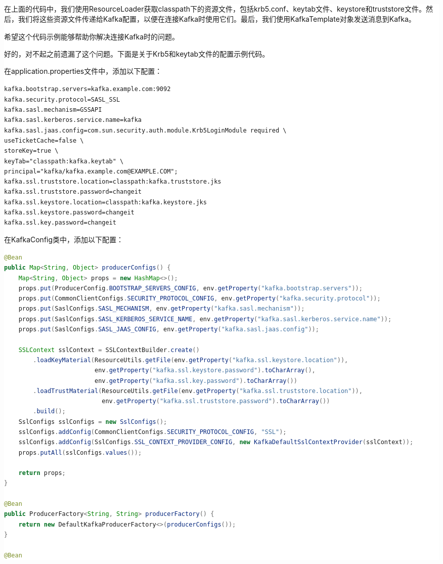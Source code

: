 ```java
```

在上面的代码中，我们使用ResourceLoader获取classpath下的资源文件，包括krb5.conf、keytab文件、keystore和truststore文件。然后，我们将这些资源文件传递给Kafka配置，以便在连接Kafka时使用它们。最后，我们使用KafkaTemplate对象发送消息到Kafka。

希望这个代码示例能够帮助你解决连接Kafka时的问题。


好的，对不起之前遗漏了这个问题。下面是关于Krb5和keytab文件的配置示例代码。

在application.properties文件中，添加以下配置：

```properties
kafka.bootstrap.servers=kafka.example.com:9092
kafka.security.protocol=SASL_SSL
kafka.sasl.mechanism=GSSAPI
kafka.sasl.kerberos.service.name=kafka
kafka.sasl.jaas.config=com.sun.security.auth.module.Krb5LoginModule required \
useTicketCache=false \
storeKey=true \
keyTab="classpath:kafka.keytab" \
principal="kafka/kafka.example.com@EXAMPLE.COM";
kafka.ssl.truststore.location=classpath:kafka.truststore.jks
kafka.ssl.truststore.password=changeit
kafka.ssl.keystore.location=classpath:kafka.keystore.jks
kafka.ssl.keystore.password=changeit
kafka.ssl.key.password=changeit

```

在KafkaConfig类中，添加以下配置：

```java
@Bean
public Map<String, Object> producerConfigs() {
    Map<String, Object> props = new HashMap<>();
    props.put(ProducerConfig.BOOTSTRAP_SERVERS_CONFIG, env.getProperty("kafka.bootstrap.servers"));
    props.put(CommonClientConfigs.SECURITY_PROTOCOL_CONFIG, env.getProperty("kafka.security.protocol"));
    props.put(SaslConfigs.SASL_MECHANISM, env.getProperty("kafka.sasl.mechanism"));
    props.put(SaslConfigs.SASL_KERBEROS_SERVICE_NAME, env.getProperty("kafka.sasl.kerberos.service.name"));
    props.put(SaslConfigs.SASL_JAAS_CONFIG, env.getProperty("kafka.sasl.jaas.config"));

    SSLContext sslContext = SSLContextBuilder.create()
        .loadKeyMaterial(ResourceUtils.getFile(env.getProperty("kafka.ssl.keystore.location")), 
                         env.getProperty("kafka.ssl.keystore.password").toCharArray(), 
                         env.getProperty("kafka.ssl.key.password").toCharArray())
        .loadTrustMaterial(ResourceUtils.getFile(env.getProperty("kafka.ssl.truststore.location")), 
                           env.getProperty("kafka.ssl.truststore.password").toCharArray())
        .build();
    SslConfigs sslConfigs = new SslConfigs();
    sslConfigs.addConfig(CommonClientConfigs.SECURITY_PROTOCOL_CONFIG, "SSL");
    sslConfigs.addConfig(SslConfigs.SSL_CONTEXT_PROVIDER_CONFIG, new KafkaDefaultSslContextProvider(sslContext));
    props.putAll(sslConfigs.values());

    return props;
}

@Bean
public ProducerFactory<String, String> producerFactory() {
    return new DefaultKafkaProducerFactory<>(producerConfigs());
}

@Bean
```